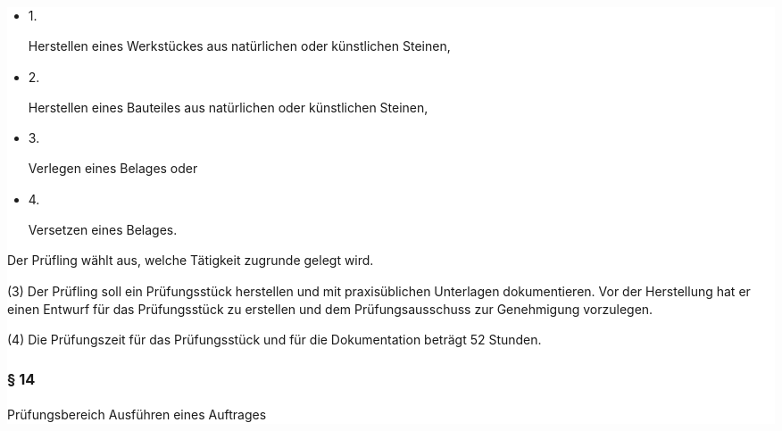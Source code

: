   - 1\.
    
    <div>
    
    Herstellen eines Werkstückes aus natürlichen oder künstlichen
    Steinen,
    
    </div>

  - 2\.
    
    <div>
    
    Herstellen eines Bauteiles aus natürlichen oder künstlichen Steinen,
    
    </div>

  - 3\.
    
    <div>
    
    Verlegen eines Belages oder
    
    </div>

  - 4\.
    
    <div>
    
    Versetzen eines Belages.
    
    </div>

Der Prüfling wählt aus, welche Tätigkeit zugrunde gelegt wird.

</div>

<div class="jurAbsatz">

(3) Der Prüfling soll ein Prüfungsstück herstellen und mit
praxisüblichen Unterlagen dokumentieren. Vor der Herstellung hat er
einen Entwurf für das Prüfungsstück zu erstellen und dem
Prüfungsausschuss zur Genehmigung vorzulegen.

</div>

<div class="jurAbsatz">

(4) Die Prüfungszeit für das Prüfungsstück und für die Dokumentation
beträgt 52 Stunden.

</div>

</div>

</div>

</div>

<span id="BJNR044700018BJNE001600000.html"></span>

### § 14  
Prüfungsbereich Ausführen eines Auftrages
